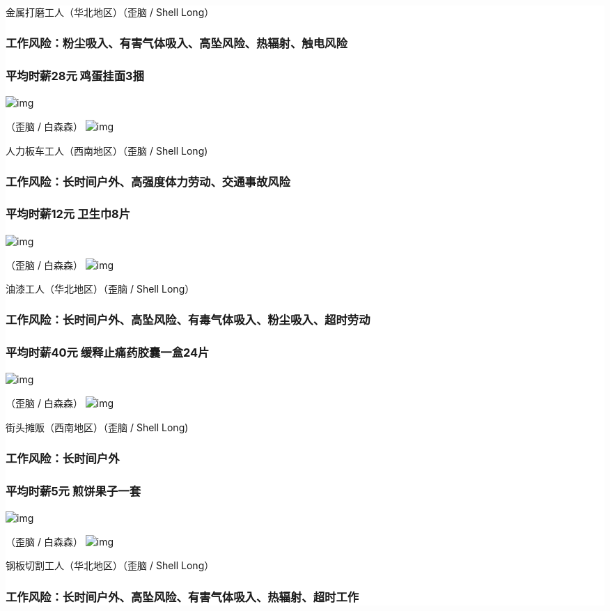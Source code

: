 金属打磨工人（华北地区）（歪脑 / Shell Long）
### 工作风险：粉尘吸入、有害气体吸入、高坠风险、热辐射、触电风险


### 平均时薪28元 鸡蛋挂面3捆


![img](https://chinadigitaltimes.net/chinese/files/2024/04/post-707113-66240090dc575.)  

（歪脑 / 白森森）
![img](https://chinadigitaltimes.net/chinese/files/2024/04/post-707113-662400918eabd.)  

人力板车工人（西南地区）（歪脑 / Shell Long)
### 工作风险：长时间户外、高强度体力劳动、交通事故风险


### 平均时薪12元 卫生巾8片


![img](https://chinadigitaltimes.net/chinese/files/2024/04/post-707113-6624009244c5d.)  

（歪脑 / 白森森）
![img](https://chinadigitaltimes.net/chinese/files/2024/04/post-707113-66240092b400b.)  

油漆工人（华北地区）（歪脑 / Shell Long）
### 工作风险：长时间户外、高坠风险、有毒气体吸入、粉尘吸入、超时劳动


### 平均时薪40元 缓释止痛药胶囊一盒24片


![img](https://chinadigitaltimes.net/chinese/files/2024/04/post-707113-662400936284a.)  

（歪脑 / 白森森）
![img](https://chinadigitaltimes.net/chinese/files/2024/04/post-707113-662400940d3ea.)  

街头摊贩（西南地区）（歪脑 / Shell Long)
### 工作风险：长时间户外


### 平均时薪5元 煎饼果子一套


![img](https://chinadigitaltimes.net/chinese/files/2024/04/post-707113-66240094bbb87.)  

（歪脑 / 白森森）
![img](https://chinadigitaltimes.net/chinese/files/2024/04/post-707113-662400954ba0e.)  

钢板切割工人（华北地区）（歪脑 / Shell Long）
### 工作风险：长时间户外、高坠风险、有害气体吸入、热辐射、超时工作
